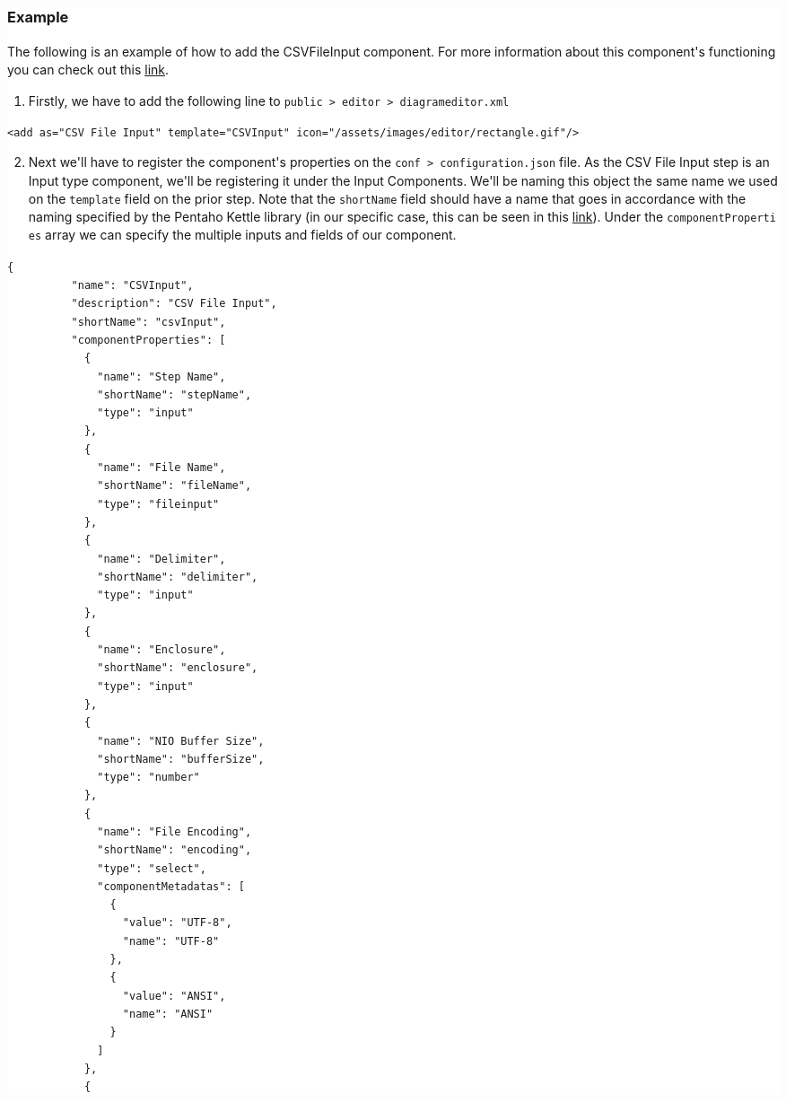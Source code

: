 ### Example

The following is an example of how to add the CSVFileInput component. For more information about this component's functioning you can check out this [link](https://wiki.pentaho.com/display/EAI/CSV+File+Input).

1. Firstly, we have to add the following line to `public > editor > diagrameditor.xml`
```
<add as="CSV File Input" template="CSVInput" icon="/assets/images/editor/rectangle.gif"/>
```

2. Next we'll have to register the component's properties on the `conf > configuration.json` file. As the CSV File Input step is an Input type component, we'll be registering it under the Input Components. We'll be naming this object the same name we used on the `template` field on the prior step. Note that the `shortName` field should have a name that goes in accordance with the naming specified by the Pentaho Kettle library (in our specific case, this can be seen in this [link](https://javadoc.pentaho.com/kettle/org/pentaho/di/trans/steps/csvinput/CsvInputMeta.html)). Under the `componentProperties` array we can specify the multiple inputs and fields of our component.
```
{
          "name": "CSVInput",
          "description": "CSV File Input",
          "shortName": "csvInput",
          "componentProperties": [
            {
              "name": "Step Name",
              "shortName": "stepName",
              "type": "input"
            },
            {
              "name": "File Name",
              "shortName": "fileName",
              "type": "fileinput"
            },
            {
              "name": "Delimiter",
              "shortName": "delimiter",
              "type": "input"
            },
            {
              "name": "Enclosure",
              "shortName": "enclosure",
              "type": "input"
            },
            {
              "name": "NIO Buffer Size",
              "shortName": "bufferSize",
              "type": "number"
            },
            {
              "name": "File Encoding",
              "shortName": "encoding",
              "type": "select",
              "componentMetadatas": [
                {
                  "value": "UTF-8",
                  "name": "UTF-8"
                },
                {
                  "value": "ANSI",
                  "name": "ANSI"
                }
              ]
            },
            {
```